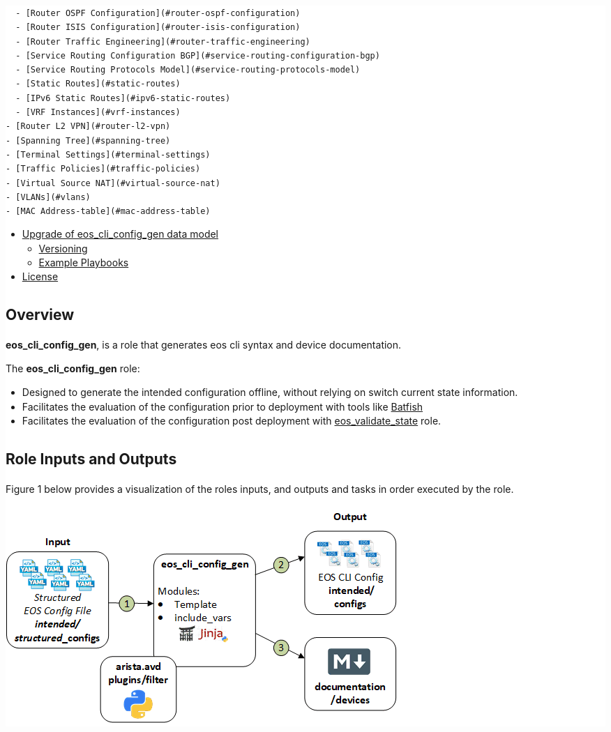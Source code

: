       - [Router OSPF Configuration](#router-ospf-configuration)
      - [Router ISIS Configuration](#router-isis-configuration)
      - [Router Traffic Engineering](#router-traffic-engineering)
      - [Service Routing Configuration BGP](#service-routing-configuration-bgp)
      - [Service Routing Protocols Model](#service-routing-protocols-model)
      - [Static Routes](#static-routes)
      - [IPv6 Static Routes](#ipv6-static-routes)
      - [VRF Instances](#vrf-instances)
    - [Router L2 VPN](#router-l2-vpn)
    - [Spanning Tree](#spanning-tree)
    - [Terminal Settings](#terminal-settings)
    - [Traffic Policies](#traffic-policies)
    - [Virtual Source NAT](#virtual-source-nat)
    - [VLANs](#vlans)
    - [MAC Address-table](#mac-address-table)
  - [Upgrade of eos_cli_config_gen data model](#upgrade-of-eos_cli_config_gen-data-model)
    - [Versioning](#versioning)
    - [Example Playbooks](#example-playbooks)
  - [License](#license)

## Overview

**eos_cli_config_gen**, is a role that generates eos cli syntax and device documentation.

The **eos_cli_config_gen** role:

- Designed to generate the intended configuration offline, without relying on switch current state information.
- Facilitates the evaluation of the configuration prior to deployment with tools like [Batfish](https://www.batfish.org/)
- Facilitates the evaluation of the configuration post deployment with [eos_validate_state](../eos_validate_state) role.

## Role Inputs and Outputs

Figure 1 below provides a visualization of the roles inputs, and outputs and tasks in order executed by the role.

![Figure 1: Ansible Role eos_cli_config_gen](media/role_eos_cli_config_gen.gif)
